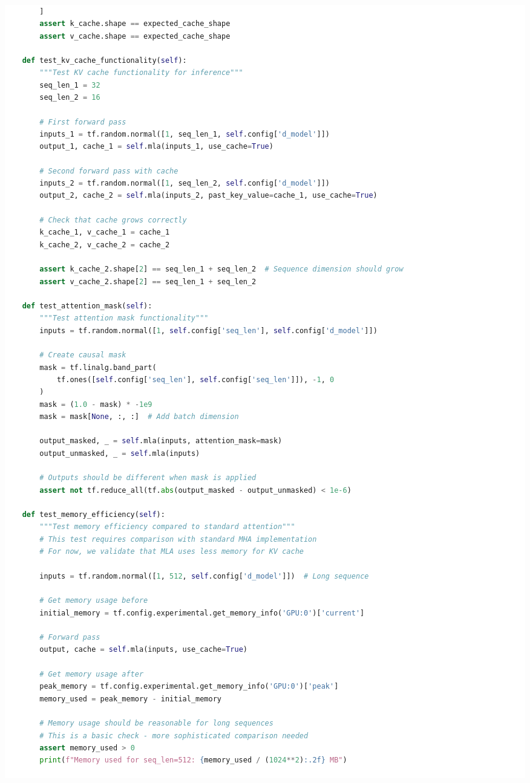 ```python
        ]
        assert k_cache.shape == expected_cache_shape
        assert v_cache.shape == expected_cache_shape
    
    def test_kv_cache_functionality(self):
        """Test KV cache functionality for inference"""
        seq_len_1 = 32
        seq_len_2 = 16
        
        # First forward pass
        inputs_1 = tf.random.normal([1, seq_len_1, self.config['d_model']])
        output_1, cache_1 = self.mla(inputs_1, use_cache=True)
        
        # Second forward pass with cache
        inputs_2 = tf.random.normal([1, seq_len_2, self.config['d_model']])
        output_2, cache_2 = self.mla(inputs_2, past_key_value=cache_1, use_cache=True)
        
        # Check that cache grows correctly
        k_cache_1, v_cache_1 = cache_1
        k_cache_2, v_cache_2 = cache_2
        
        assert k_cache_2.shape[2] == seq_len_1 + seq_len_2  # Sequence dimension should grow
        assert v_cache_2.shape[2] == seq_len_1 + seq_len_2
    
    def test_attention_mask(self):
        """Test attention mask functionality"""
        inputs = tf.random.normal([1, self.config['seq_len'], self.config['d_model']])
        
        # Create causal mask
        mask = tf.linalg.band_part(
            tf.ones([self.config['seq_len'], self.config['seq_len']]), -1, 0
        )
        mask = (1.0 - mask) * -1e9
        mask = mask[None, :, :]  # Add batch dimension
        
        output_masked, _ = self.mla(inputs, attention_mask=mask)
        output_unmasked, _ = self.mla(inputs)
        
        # Outputs should be different when mask is applied
        assert not tf.reduce_all(tf.abs(output_masked - output_unmasked) < 1e-6)
    
    def test_memory_efficiency(self):
        """Test memory efficiency compared to standard attention"""
        # This test requires comparison with standard MHA implementation
        # For now, we validate that MLA uses less memory for KV cache
        
        inputs = tf.random.normal([1, 512, self.config['d_model']])  # Long sequence
        
        # Get memory usage before
        initial_memory = tf.config.experimental.get_memory_info('GPU:0')['current']
        
        # Forward pass
        output, cache = self.mla(inputs, use_cache=True)
        
        # Get memory usage after
        peak_memory = tf.config.experimental.get_memory_info('GPU:0')['peak']
        memory_used = peak_memory - initial_memory
        
        # Memory usage should be reasonable for long sequences
        # This is a basic check - more sophisticated comparison needed
        assert memory_used > 0
        print(f"Memory used for seq_len=512: {memory_used / (1024**2):.2f} MB")
    
```
